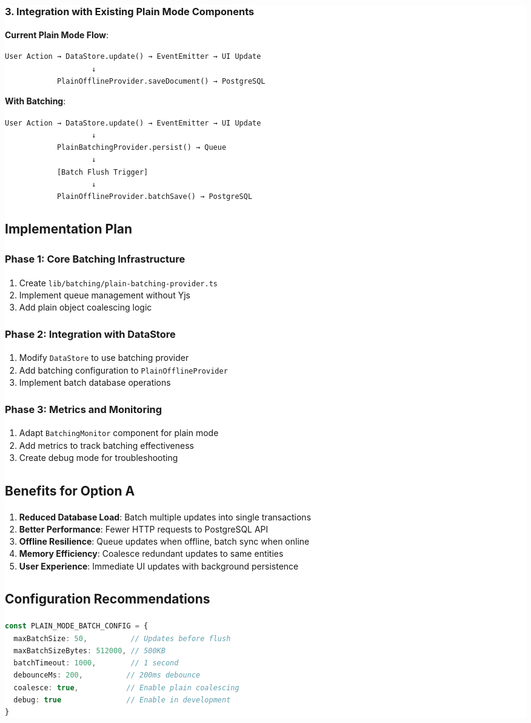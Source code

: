 ### 3. Integration with Existing Plain Mode Components

**Current Plain Mode Flow**:
```
User Action → DataStore.update() → EventEmitter → UI Update
                    ↓
            PlainOfflineProvider.saveDocument() → PostgreSQL
```

**With Batching**:
```
User Action → DataStore.update() → EventEmitter → UI Update
                    ↓
            PlainBatchingProvider.persist() → Queue
                    ↓
            [Batch Flush Trigger]
                    ↓
            PlainOfflineProvider.batchSave() → PostgreSQL
```

## Implementation Plan

### Phase 1: Core Batching Infrastructure
1. Create `lib/batching/plain-batching-provider.ts`
2. Implement queue management without Yjs
3. Add plain object coalescing logic

### Phase 2: Integration with DataStore
1. Modify `DataStore` to use batching provider
2. Add batching configuration to `PlainOfflineProvider`
3. Implement batch database operations

### Phase 3: Metrics and Monitoring
1. Adapt `BatchingMonitor` component for plain mode
2. Add metrics to track batching effectiveness
3. Create debug mode for troubleshooting

## Benefits for Option A

1. **Reduced Database Load**: Batch multiple updates into single transactions
2. **Better Performance**: Fewer HTTP requests to PostgreSQL API
3. **Offline Resilience**: Queue updates when offline, batch sync when online
4. **Memory Efficiency**: Coalesce redundant updates to same entities
5. **User Experience**: Immediate UI updates with background persistence

## Configuration Recommendations

```typescript
const PLAIN_MODE_BATCH_CONFIG = {
  maxBatchSize: 50,          // Updates before flush
  maxBatchSizeBytes: 512000, // 500KB
  batchTimeout: 1000,        // 1 second
  debounceMs: 200,          // 200ms debounce
  coalesce: true,           // Enable plain coalescing
  debug: true               // Enable in development
}
```
